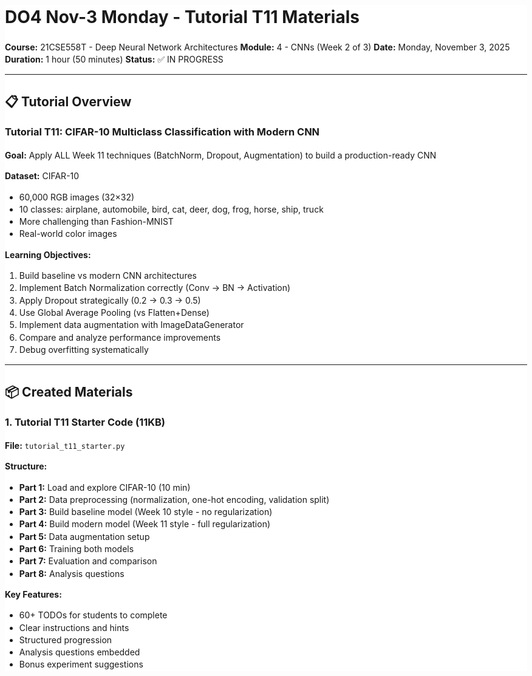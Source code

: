 # DO4 Nov-3 Monday - Tutorial T11 Materials

**Course:** 21CSE558T - Deep Neural Network Architectures
**Module:** 4 - CNNs (Week 2 of 3)
**Date:** Monday, November 3, 2025
**Duration:** 1 hour (50 minutes)
**Status:** ✅ IN PROGRESS

---

## 📋 Tutorial Overview

### Tutorial T11: CIFAR-10 Multiclass Classification with Modern CNN

**Goal:** Apply ALL Week 11 techniques (BatchNorm, Dropout, Augmentation) to build a production-ready CNN

**Dataset:** CIFAR-10
- 60,000 RGB images (32×32)
- 10 classes: airplane, automobile, bird, cat, deer, dog, frog, horse, ship, truck
- More challenging than Fashion-MNIST
- Real-world color images

**Learning Objectives:**
1. Build baseline vs modern CNN architectures
2. Implement Batch Normalization correctly (Conv → BN → Activation)
3. Apply Dropout strategically (0.2 → 0.3 → 0.5)
4. Use Global Average Pooling (vs Flatten+Dense)
5. Implement data augmentation with ImageDataGenerator
6. Compare and analyze performance improvements
7. Debug overfitting systematically

---

## 📦 Created Materials

### 1. Tutorial T11 Starter Code (11KB)
**File:** `tutorial_t11_starter.py`

**Structure:**
- **Part 1:** Load and explore CIFAR-10 (10 min)
- **Part 2:** Data preprocessing (normalization, one-hot encoding, validation split)
- **Part 3:** Build baseline model (Week 10 style - no regularization)
- **Part 4:** Build modern model (Week 11 style - full regularization)
- **Part 5:** Data augmentation setup
- **Part 6:** Training both models
- **Part 7:** Evaluation and comparison
- **Part 8:** Analysis questions

**Key Features:**
- 60+ TODOs for students to complete
- Clear instructions and hints
- Structured progression
- Analysis questions embedded
- Bonus experiment suggestions
